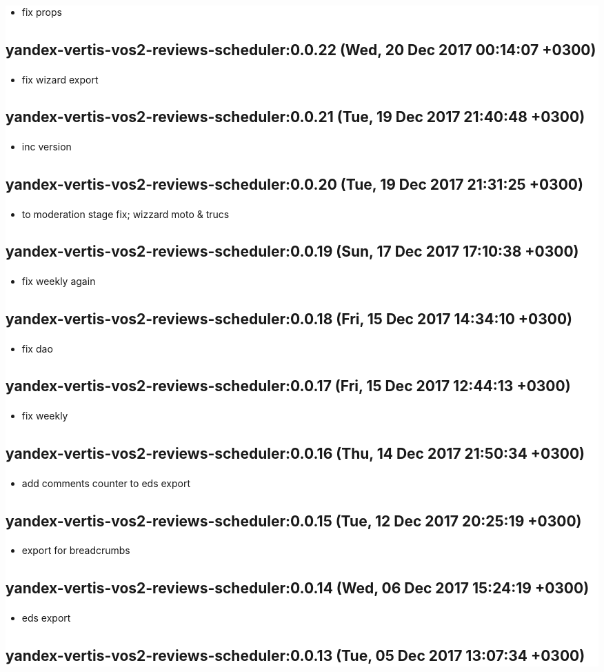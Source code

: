   * fix props

## yandex-vertis-vos2-reviews-scheduler:0.0.22 (Wed, 20 Dec 2017 00:14:07 +0300)

  * fix wizard export

## yandex-vertis-vos2-reviews-scheduler:0.0.21 (Tue, 19 Dec 2017 21:40:48 +0300)

  * inc version

## yandex-vertis-vos2-reviews-scheduler:0.0.20 (Tue, 19 Dec 2017 21:31:25 +0300)

  * to moderation stage fix; wizzard moto & trucs

## yandex-vertis-vos2-reviews-scheduler:0.0.19 (Sun, 17 Dec 2017 17:10:38 +0300)

  * fix weekly again

## yandex-vertis-vos2-reviews-scheduler:0.0.18 (Fri, 15 Dec 2017 14:34:10 +0300)

  * fix dao

## yandex-vertis-vos2-reviews-scheduler:0.0.17 (Fri, 15 Dec 2017 12:44:13 +0300)

  * fix weekly

## yandex-vertis-vos2-reviews-scheduler:0.0.16 (Thu, 14 Dec 2017 21:50:34 +0300)

  * add comments counter to eds export

## yandex-vertis-vos2-reviews-scheduler:0.0.15 (Tue, 12 Dec 2017 20:25:19 +0300)

  * export for breadcrumbs

## yandex-vertis-vos2-reviews-scheduler:0.0.14 (Wed, 06 Dec 2017 15:24:19 +0300)

  * eds export

## yandex-vertis-vos2-reviews-scheduler:0.0.13 (Tue, 05 Dec 2017 13:07:34 +0300)
